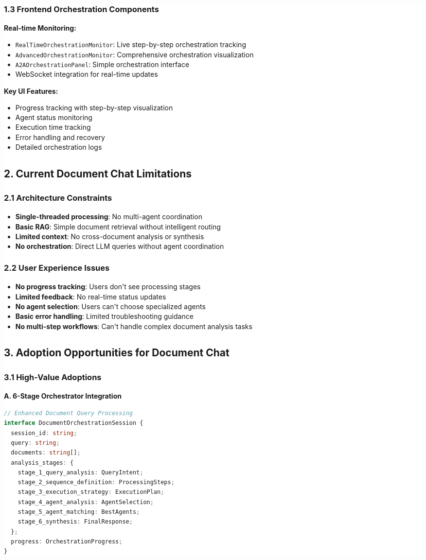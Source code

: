 ### 1.3 Frontend Orchestration Components

**Real-time Monitoring:**
- `RealTimeOrchestrationMonitor`: Live step-by-step orchestration tracking
- `AdvancedOrchestrationMonitor`: Comprehensive orchestration visualization
- `A2AOrchestrationPanel`: Simple orchestration interface
- WebSocket integration for real-time updates

**Key UI Features:**
- Progress tracking with step-by-step visualization
- Agent status monitoring
- Execution time tracking
- Error handling and recovery
- Detailed orchestration logs

## 2. Current Document Chat Limitations

### 2.1 Architecture Constraints
- **Single-threaded processing**: No multi-agent coordination
- **Basic RAG**: Simple document retrieval without intelligent routing
- **Limited context**: No cross-document analysis or synthesis
- **No orchestration**: Direct LLM queries without agent coordination

### 2.2 User Experience Issues
- **No progress tracking**: Users don't see processing stages
- **Limited feedback**: No real-time status updates
- **No agent selection**: Users can't choose specialized agents
- **Basic error handling**: Limited troubleshooting guidance
- **No multi-step workflows**: Can't handle complex document analysis tasks

## 3. Adoption Opportunities for Document Chat

### 3.1 High-Value Adoptions

**A. 6-Stage Orchestrator Integration**
```typescript
// Enhanced Document Query Processing
interface DocumentOrchestrationSession {
  session_id: string;
  query: string;
  documents: string[];
  analysis_stages: {
    stage_1_query_analysis: QueryIntent;
    stage_2_sequence_definition: ProcessingSteps;
    stage_3_execution_strategy: ExecutionPlan;
    stage_4_agent_analysis: AgentSelection;
    stage_5_agent_matching: BestAgents;
    stage_6_synthesis: FinalResponse;
  };
  progress: OrchestrationProgress;
}
```
